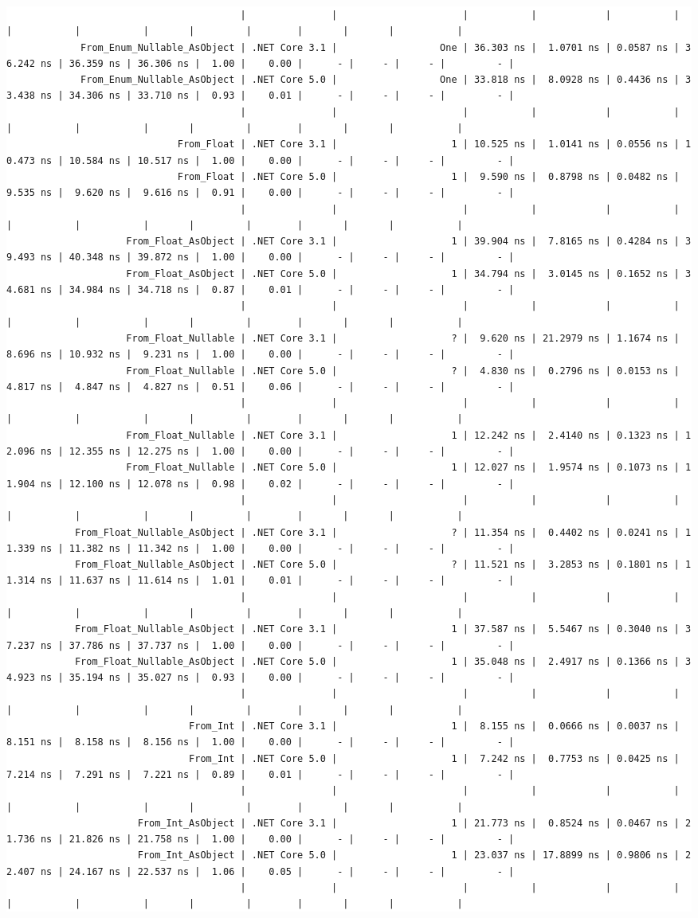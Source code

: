                                              |               |                      |           |            |           |           |           |           |       |         |        |       |       |           |
                 From_Enum_Nullable_AsObject | .NET Core 3.1 |                  One | 36.303 ns |  1.0701 ns | 0.0587 ns | 36.242 ns | 36.359 ns | 36.306 ns |  1.00 |    0.00 |      - |     - |     - |         - |
                 From_Enum_Nullable_AsObject | .NET Core 5.0 |                  One | 33.818 ns |  8.0928 ns | 0.4436 ns | 33.438 ns | 34.306 ns | 33.710 ns |  0.93 |    0.01 |      - |     - |     - |         - |
                                             |               |                      |           |            |           |           |           |           |       |         |        |       |       |           |
                                  From_Float | .NET Core 3.1 |                    1 | 10.525 ns |  1.0141 ns | 0.0556 ns | 10.473 ns | 10.584 ns | 10.517 ns |  1.00 |    0.00 |      - |     - |     - |         - |
                                  From_Float | .NET Core 5.0 |                    1 |  9.590 ns |  0.8798 ns | 0.0482 ns |  9.535 ns |  9.620 ns |  9.616 ns |  0.91 |    0.00 |      - |     - |     - |         - |
                                             |               |                      |           |            |           |           |           |           |       |         |        |       |       |           |
                         From_Float_AsObject | .NET Core 3.1 |                    1 | 39.904 ns |  7.8165 ns | 0.4284 ns | 39.493 ns | 40.348 ns | 39.872 ns |  1.00 |    0.00 |      - |     - |     - |         - |
                         From_Float_AsObject | .NET Core 5.0 |                    1 | 34.794 ns |  3.0145 ns | 0.1652 ns | 34.681 ns | 34.984 ns | 34.718 ns |  0.87 |    0.01 |      - |     - |     - |         - |
                                             |               |                      |           |            |           |           |           |           |       |         |        |       |       |           |
                         From_Float_Nullable | .NET Core 3.1 |                    ? |  9.620 ns | 21.2979 ns | 1.1674 ns |  8.696 ns | 10.932 ns |  9.231 ns |  1.00 |    0.00 |      - |     - |     - |         - |
                         From_Float_Nullable | .NET Core 5.0 |                    ? |  4.830 ns |  0.2796 ns | 0.0153 ns |  4.817 ns |  4.847 ns |  4.827 ns |  0.51 |    0.06 |      - |     - |     - |         - |
                                             |               |                      |           |            |           |           |           |           |       |         |        |       |       |           |
                         From_Float_Nullable | .NET Core 3.1 |                    1 | 12.242 ns |  2.4140 ns | 0.1323 ns | 12.096 ns | 12.355 ns | 12.275 ns |  1.00 |    0.00 |      - |     - |     - |         - |
                         From_Float_Nullable | .NET Core 5.0 |                    1 | 12.027 ns |  1.9574 ns | 0.1073 ns | 11.904 ns | 12.100 ns | 12.078 ns |  0.98 |    0.02 |      - |     - |     - |         - |
                                             |               |                      |           |            |           |           |           |           |       |         |        |       |       |           |
                From_Float_Nullable_AsObject | .NET Core 3.1 |                    ? | 11.354 ns |  0.4402 ns | 0.0241 ns | 11.339 ns | 11.382 ns | 11.342 ns |  1.00 |    0.00 |      - |     - |     - |         - |
                From_Float_Nullable_AsObject | .NET Core 5.0 |                    ? | 11.521 ns |  3.2853 ns | 0.1801 ns | 11.314 ns | 11.637 ns | 11.614 ns |  1.01 |    0.01 |      - |     - |     - |         - |
                                             |               |                      |           |            |           |           |           |           |       |         |        |       |       |           |
                From_Float_Nullable_AsObject | .NET Core 3.1 |                    1 | 37.587 ns |  5.5467 ns | 0.3040 ns | 37.237 ns | 37.786 ns | 37.737 ns |  1.00 |    0.00 |      - |     - |     - |         - |
                From_Float_Nullable_AsObject | .NET Core 5.0 |                    1 | 35.048 ns |  2.4917 ns | 0.1366 ns | 34.923 ns | 35.194 ns | 35.027 ns |  0.93 |    0.00 |      - |     - |     - |         - |
                                             |               |                      |           |            |           |           |           |           |       |         |        |       |       |           |
                                    From_Int | .NET Core 3.1 |                    1 |  8.155 ns |  0.0666 ns | 0.0037 ns |  8.151 ns |  8.158 ns |  8.156 ns |  1.00 |    0.00 |      - |     - |     - |         - |
                                    From_Int | .NET Core 5.0 |                    1 |  7.242 ns |  0.7753 ns | 0.0425 ns |  7.214 ns |  7.291 ns |  7.221 ns |  0.89 |    0.01 |      - |     - |     - |         - |
                                             |               |                      |           |            |           |           |           |           |       |         |        |       |       |           |
                           From_Int_AsObject | .NET Core 3.1 |                    1 | 21.773 ns |  0.8524 ns | 0.0467 ns | 21.736 ns | 21.826 ns | 21.758 ns |  1.00 |    0.00 |      - |     - |     - |         - |
                           From_Int_AsObject | .NET Core 5.0 |                    1 | 23.037 ns | 17.8899 ns | 0.9806 ns | 22.407 ns | 24.167 ns | 22.537 ns |  1.06 |    0.05 |      - |     - |     - |         - |
                                             |               |                      |           |            |           |           |           |           |       |         |        |       |       |           |